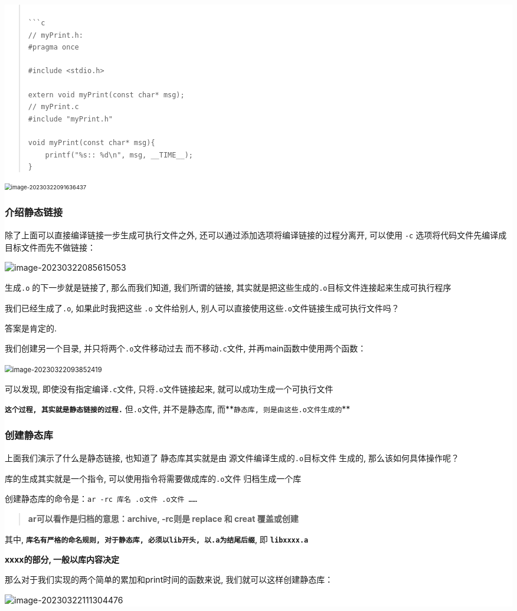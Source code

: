 > ```
>
> ```c
> // myPrint.h:
> #pragma once
> 
> #include <stdio.h>
> 
> extern void myPrint(const char* msg);
> // myPrint.c
> #include "myPrint.h"
> 
> void myPrint(const char* msg){
>     printf("%s:: %d\n", msg, __TIME__);
> }
> ```

<img src="https://dxyt-july-image.oss-cn-beijing.aliyuncs.com/CSDN/image-20230322091636437.png" alt="image-20230322091636437" style="zoom:67%;" />

### 介绍静态链接

除了上面可以直接编译链接一步生成可执行文件之外, 还可以通过添加选项将编译链接的过程分离开, 可以使用 `-c` 选项将代码文件先编译成目标文件而先不做链接：

![image-20230322085615053](https://dxyt-july-image.oss-cn-beijing.aliyuncs.com/CSDN/image-20230322085615053.png)

生成`.o` 的下一步就是链接了, 那么而我们知道, 我们所谓的链接, 其实就是把这些生成的`.o`目标文件连接起来生成可执行程序

我们已经生成了`.o`, 如果此时我把这些 `.o` 文件给别人, 别人可以直接使用这些`.o`文件链接生成可执行文件吗？

答案是肯定的.

我们创建另一个目录, 并只将两个`.o`文件移动过去 而不移动`.c`文件, 并再main函数中使用两个函数：

<img src="https://dxyt-july-image.oss-cn-beijing.aliyuncs.com/CSDN/image-20230322093852419.png" alt="image-20230322093852419" style="zoom:80%;" />

可以发现, 即使没有指定编译`.c`文件, 只将`.o`文件链接起来, 就可以成功生成一个可执行文件

**`这个过程, 其实就是静态链接的过程.`** 但`.o`文件, 并不是静态库, 而**`静态库, 则是由这些.o文件生成的`**

### 创建静态库

上面我们演示了什么是静态链接, 也知道了 静态库其实就是由 源文件编译生成的`.o`目标文件 生成的, 那么该如何具体操作呢？

库的生成其实就是一个指令, 可以使用指令将需要做成库的`.o`文件 归档生成一个库

创建静态库的命令是：`ar -rc 库名 .o文件 .o文件 ……`

> **ar可以看作是归档的意思：archive, -rc则是 replace 和 creat 覆盖或创建**

其中, **`库名有严格的命名规则, 对于静态库, 必须以lib开头, 以.a为结尾后缀`**, 即 **`libxxxx.a`**

**xxxx的部分, 一般以库内容决定**

那么对于我们实现的两个简单的累加和print时间的函数来说, 我们就可以这样创建静态库：

![image-20230322111304476](https://dxyt-july-image.oss-cn-beijing.aliyuncs.com/CSDN/image-20230322111304476.png)
